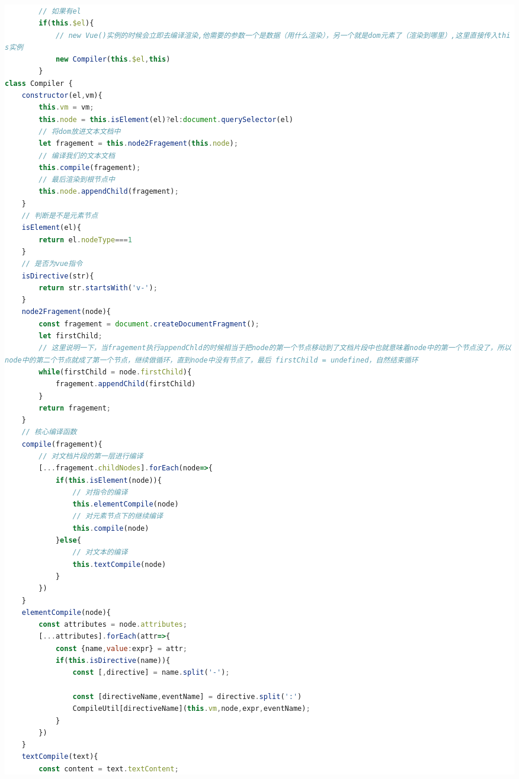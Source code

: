 ``` javascript
        // 如果有el
        if(this.$el){
            // new Vue()实例的时候会立即去编译渲染,他需要的参数一个是数据（用什么渲染），另一个就是dom元素了（渲染到哪里）,这里直接传入this实例
            new Compiler(this.$el,this)
        }
class Compiler {
    constructor(el,vm){
        this.vm = vm;
        this.node = this.isElement(el)?el:document.querySelector(el)
        // 将dom放进文本文档中
        let fragement = this.node2Fragement(this.node);
        // 编译我们的文本文档
        this.compile(fragement);
        // 最后渲染到根节点中
        this.node.appendChild(fragement);
    }
    // 判断是不是元素节点
    isElement(el){
        return el.nodeType===1
    }
    // 是否为vue指令
    isDirective(str){
        return str.startsWith('v-');
    }
    node2Fragement(node){
        const fragement = document.createDocumentFragment();
        let firstChild;
        // 这里说明一下，当fragement执行appendChld的时候相当于把node的第一个节点移动到了文档片段中也就意味着node中的第一个节点没了，所以node中的第二个节点就成了第一个节点，继续做循环，直到node中没有节点了，最后 firstChild = undefined，自然结束循环
        while(firstChild = node.firstChild){
            fragement.appendChild(firstChild)
        }
        return fragement;
    }
    // 核心编译函数
    compile(fragement){
        // 对文档片段的第一层进行编译
        [...fragement.childNodes].forEach(node=>{
            if(this.isElement(node)){
                // 对指令的编译
                this.elementCompile(node)
                // 对元素节点下的继续编译
                this.compile(node)
            }else{
                // 对文本的编译
                this.textCompile(node)
            }
        })
    }
    elementCompile(node){
        const attributes = node.attributes;
        [...attributes].forEach(attr=>{
            const {name,value:expr} = attr;
            if(this.isDirective(name)){
                const [,directive] = name.split('-');
                
                const [directiveName,eventName] = directive.split(':')
                CompileUtil[directiveName](this.vm,node,expr,eventName);
            }
        })
    }
    textCompile(text){
        const content = text.textContent;
```